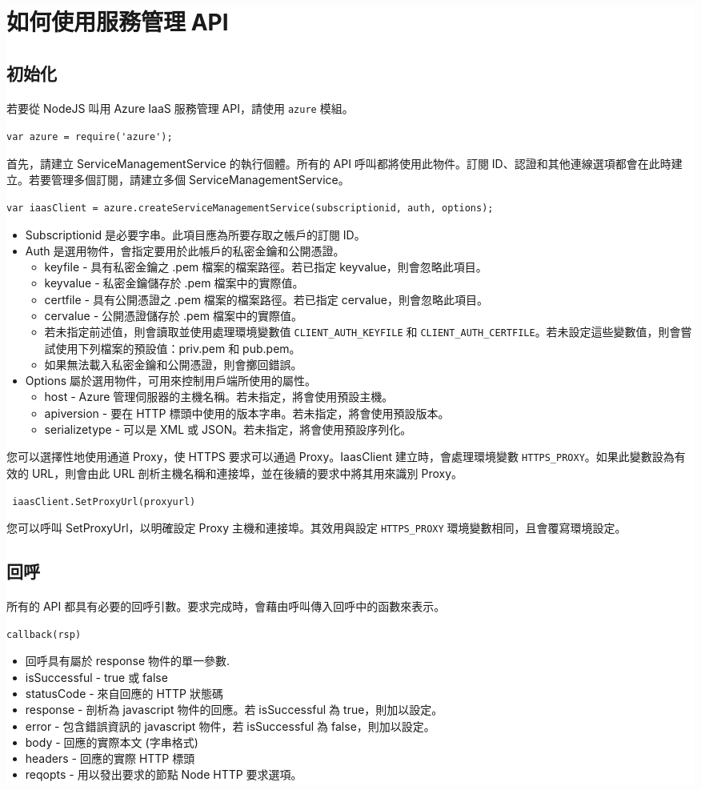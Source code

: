 <properties linkid="manage-linux-howto-service-management-api" urlDisplayName="Service Management API" pageTitle="How to use the service management API for VMs - Azure" metaKeywords="" description="Learn how to use the Azure Service Management API for a Linux virtual machine." metaCanonical="" services="virtual-machines" documentationCenter="" title="How to Use the Service Management API" authors="" solutions="" manager="" editor="" />

如何使用服務管理 API
====================

初始化
------

若要從 NodeJS 叫用 Azure IaaS 服務管理 API，請使用 `azure` 模組。

    var azure = require('azure');

首先，請建立 ServiceManagementService 的執行個體。所有的 API 呼叫都將使用此物件。訂閱 ID、認證和其他連線選項都會在此時建立。若要管理多個訂閱，請建立多個 ServiceManagementService。

    var iaasClient = azure.createServiceManagementService(subscriptionid, auth, options);

-   Subscriptionid 是必要字串。此項目應為所要存取之帳戶的訂閱 ID。
-   Auth 是選用物件，會指定要用於此帳戶的私密金鑰和公開憑證。
    -   keyfile - 具有私密金鑰之 .pem 檔案的檔案路徑。若已指定 keyvalue，則會忽略此項目。
    -   keyvalue - 私密金鑰儲存於 .pem 檔案中的實際值。
    -   certfile - 具有公開憑證之 .pem 檔案的檔案路徑。若已指定 cervalue，則會忽略此項目。
    -   cervalue - 公開憑證儲存於 .pem 檔案中的實際值。
    -   若未指定前述值，則會讀取並使用處理環境變數值 `CLIENT_AUTH_KEYFILE` 和 `CLIENT_AUTH_CERTFILE`。若未設定這些變數值，則會嘗試使用下列檔案的預設值：priv.pem 和 pub.pem。
    -   如果無法載入私密金鑰和公開憑證，則會擲回錯誤。
-   Options 屬於選用物件，可用來控制用戶端所使用的屬性。
    -   host - Azure 管理伺服器的主機名稱。若未指定，將會使用預設主機。
    -   apiversion - 要在 HTTP 標頭中使用的版本字串。若未指定，將會使用預設版本。
    -   serializetype - 可以是 XML 或 JSON。若未指定，將會使用預設序列化。

您可以選擇性地使用通道 Proxy，使 HTTPS 要求可以通過 Proxy。IaasClient 建立時，會處理環境變數 `HTTPS_PROXY`。如果此變數設為有效的 URL，則會由此 URL 剖析主機名稱和連接埠，並在後續的要求中將其用來識別 Proxy。

     iaasClient.SetProxyUrl(proxyurl)

您可以呼叫 SetProxyUrl，以明確設定 Proxy 主機和連接埠。其效用與設定 `HTTPS_PROXY` 環境變數相同，且會覆寫環境設定。

回呼
----

所有的 API 都具有必要的回呼引數。要求完成時，會藉由呼叫傳入回呼中的函數來表示。

    callback(rsp)

-   回呼具有屬於 response 物件的單一參數.
-   isSuccessful - true 或 false
-   statusCode - 來自回應的 HTTP 狀態碼
-   response - 剖析為 javascript 物件的回應。若 isSuccessful 為 true，則加以設定。
-   error - 包含錯誤資訊的 javascript 物件，若 isSuccessful 為 false，則加以設定。
-   body - 回應的實際本文 (字串格式)
-   headers - 回應的實際 HTTP 標頭
-   reqopts - 用以發出要求的節點 Node HTTP 要求選項。
